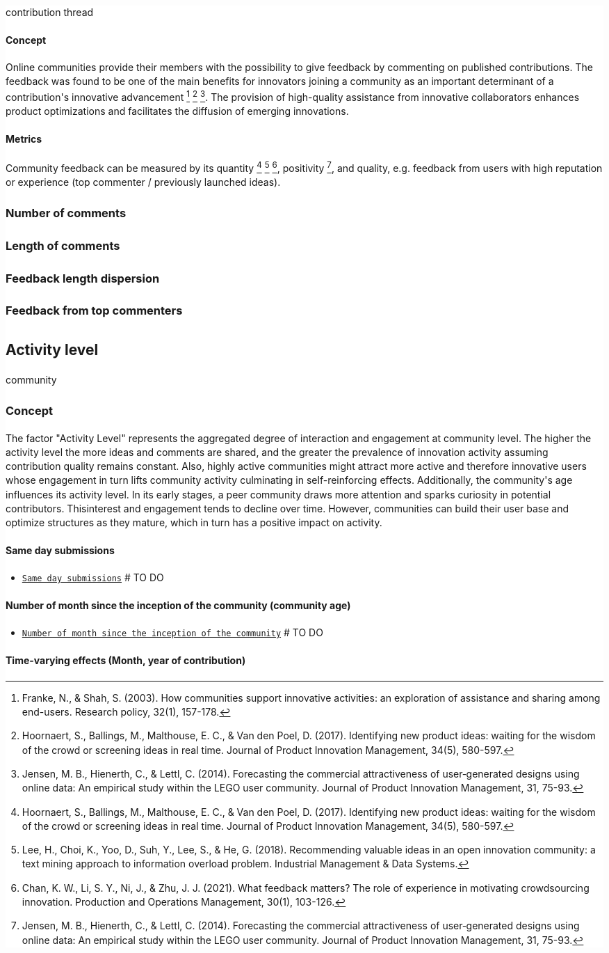  <span class="label contribution">contribution</span> <span class="label thread">thread</span> 

#### Concept

Online communities provide their members with the possibility to give feedback by commenting on published contributions. The feedback was found to be one of the main benefits for innovators joining a community as an important determinant of a contribution's innovative advancement [^20] [^19] [^17]. The provision of high-quality assistance from innovative collaborators enhances product optimizations and facilitates the diffusion of emerging innovations.

#### Metrics

Community feedback can be measured by its quantity [^19] [^40] [^12], positivity [^17], and quality, e.g. feedback from users with high reputation or experience (top commenter / previously launched ideas).

### Number of comments

### Length of comments

### Feedback length dispersion

### Feedback from top commenters
 

## Activity level

<span class="label community">community</span>

### Concept

The factor "Activity Level" represents the aggregated degree of interaction and engagement at community level. The higher the activity level the more ideas and comments are shared, and the greater the prevalence of innovation activity assuming contribution quality remains constant. Also, highly active communities might attract more active and therefore innovative users whose engagement in turn lifts community activity culminating in self-reinforcing effects. Additionally, the community's age influences its activity level. In its early stages, a peer community draws more attention and sparks curiosity in potential contributors. Thisinterest and engagement tends to decline over time. However, communities can build their user base and optimize structures as they mature, which in turn has a positive impact on activity. 

#### Same day submissions

- [``Same day submissions``](../reference/pici/metrics/basic/#pici.metrics.basic.XY) # TO DO

#### Number of month since the inception of the community (community age)

- [``Number of month since the inception of the community``](../reference/pici/metrics/basic/#pici.metrics.basic.XY) # TO DO

#### Time-varying effects (Month, year of contribution)


[^1]: Menon, T., & Blount, S. (2003). The messenger bias: A relational model of knowledge valuation. Research in Organizational Behavior, 25, 137-186.
[^2]: Bateman, P. J., Gray, P. H., & Butler, B. S. (2011). Research note—the impact of community commitment on participation in online communities. Information systems research, 22(4), 841-854.
[^3]: Yuan, X., Yang, S., & Wang, C. (2017, July). Lead user identification in online user innovation communities: A method based on random forest classification. In 2017 7th IEEE International Conference on Electronics Information and Emergency Communication (ICEIEC) (pp. 157-160). IEEE.
[^4]: Füller, J., Hutter, K., Hautz, J., & Matzler, K. (2014). User roles and contributions in innovation-contest communities. Journal of management information systems, 31(1), 273-308.
[^5]: Lüthje, C. (2004). Characteristics of innovating users in a consumer goods field: An empirical study of sport-related product consumers. Technovation, 24(9), 683-695.
[^6]: Marchi, G., Giachetti, C., & De Gennaro, P. (2011). Extending lead-user theory to online brand communities: The case of the community Ducati. Technovation, 31(8), 350-361.
[^7]: Resch, C., & Kock, A. (2021). The influence of information depth and information breadth on brokers’ idea newness in online maker communities. Research Policy, 50(8), 104142. 
[^8]: Agichtein, E., Castillo, C., Donato, D., Gionis, A., & Mishne, G. (2008, February). Finding high-quality content in social media. In Proceedings of the 2008 international conference on web search and data mining (pp. 183-194).
[^9]: Zhang, J., Ackerman, M. S., & Adamic, L. (2007, May). Expertise networks in online communities: structure and algorithms. In Proceedings of the 16th international conference on World Wide Web (pp. 221-230).
[^10]: Piezunka, H., & Dahlander, L. (2015). Distant search, narrow attention: How crowding alters organizations’ filtering of suggestions in crowdsourcing. Academy of Management Journal, 58(3), 856-880.
[^11]: Beretta, M. (2019). Idea selection in web‐enabled ideation systems. Journal of Product Innovation Management, 36(1), 5-23.
[^12]: Chan, K. W., Li, S. Y., Ni, J., & Zhu, J. J. (2021). What feedback matters? The role of experience in motivating crowdsourcing innovation. Production and Operations Management, 30(1), 103-126.
[^13]: Li, M., Kankanhalli, A., & Kim, S. H. (2016). Which ideas are more likely to be implemented in online user innovation communities? An empirical analysis. Decision Support Systems, 84, 28-40.
[^14]: Bayus, B. L. (2013). Crowdsourcing new product ideas over time: An analysis of the Dell IdeaStorm community. Management science, 59(1), 226-244.
[^15]: Simonton, D. K. (2003). Scientific creativity as constrained stochastic behavior: the integration of product, person, and process perspectives. Psychological bulletin, 129(4), 475.
[^16]: Fuger, S., Schimpf, R., Füller, J., & Hutter, K. (2017). User roles and team structures in a crowdsourcing community for international development–a social network perspective. Information Technology for Development, 23(3), 438-462.
[^17]: Jensen, M. B., Hienerth, C., & Lettl, C. (2014). Forecasting the commercial attractiveness of user‐generated designs using online data: An empirical study within the LEGO user community. Journal of Product Innovation Management, 31, 75-93.
[^18]: Lee, H., & Suh, Y. (2016). Who creates value in a user innovation community? A case study of MyStarbucksIdea. com. Online Information Review.
[^19]: Hoornaert, S., Ballings, M., Malthouse, E. C., & Van den Poel, D. (2017). Identifying new product ideas: waiting for the wisdom of the crowd or screening ideas in real time. Journal of Product Innovation Management, 34(5), 580-597.
[^20]: Franke, N., & Shah, S. (2003). How communities support innovative activities: an exploration of assistance and sharing among end-users. Research policy, 32(1), 157-178.
[^21]: Bilgram, V., Brem, A., & Voigt, K. I. (2008). User-centric innovations in new product development—Systematic identification of lead users harnessing interactive and collaborative online-tools. International journal of innovation management, 12(03), 419-458.
[^22]: Grosse, M., Pohlisch, J., & Korbel, J. J. (2018). Triggers of collaborative innovation in online user communities. Journal of Open Innovation: Technology, Market, and Complexity, 4(4), 59.
[^23]: Deichmann, D., & Ende, J. V. D. (2014). Rising from failure and learning from success: The role of past experience in radical initiative taking. Organization Science, 25(3), 670-690.
[^24]: Ma, J., Lu, Y., & Gupta, S. (2019). User innovation evaluation: Empirical evidence from an online game community. Decision Support Systems, 117, 113-123.
[^25]: Dahl, D. W., & Moreau, P. (2002). The influence and value of analogical thinking during new product ideation. Journal of marketing research, 39(1), 47-60.
[^26]: Ortu, M., Destefanis, G., Counsell, S., Swift, S., Tonelli, R., & Marchesi, M. (2017). How diverse is your team? Investigating gender and nationality diversity in GitHub teams. Journal of Software Engineering Research and Development, 5(1), 1-18.
[^27]: Shin, S. J., Kim, T. Y., Lee, J. Y., & Bian, L. (2012). Cognitive team diversity and individual team member creativity: A cross-level interaction. Academy of management journal, 55(1), 197-212.
[^28]: McDonough III, E. F., Kahnb, K. B., & Barczaka, G. (2001). An investigation of the use of global, virtual, and colocated new product development teams. Journal of Product Innovation Management: An international publication of the product development & management association, 18(2), 110-120.
[^29]: Blau, P. M. (1977). A macrosociological theory of social structure. American journal of sociology, 83(1), 26-54.
[^30]: Choi, J. N., Sung, S. Y., Lee, K., & Cho, D. S. (2011). Balancing cognition and emotion: Innovation implementation as a function of cognitive appraisal and emotional reactions toward innovation. Journal of Organizational Behavior, 32(1), 107-124.
[^31]: Weiss, H. M., & Cropanzano, R. (1996). Affective events theory. Research in organizational behavior, 18(1), 1-74.
[^32]: Reitzig, M., & Sorenson, O. (2013). Biases in the selection stage of bottom‐up strategy formulation. Strategic Management Journal, 34(7), 782-799.
[^33]: Tsai, H. T., & Bagozzi, R. P. (2014). Contribution behavior in virtual communities: Cognitive, emotional, and social influences. Mis Quarterly, 38(1), 143-164.
[^34]: Anderson, N. H. (1971). Integration theory and attitude change. Psychological review, 78(3), 171.
[^35]: Baccianella, S., Esuli, A., & Sebastiani, F. (2010, May). Sentiwordnet 3.0: An enhanced lexical resource for sentiment analysis and opinion mining. In Proceedings of the Seventh Interna-tional Conference on Language Resources and Evaluation (LREC'10).
[^36]: Finke, R. A., Ward, T. B., & Smith, S. M. (1996). Creative cognition: Theory, research, and applications. MIT press.
[^37]: Ouyang, J. R., & Stanley, N. (2014). Theories and research in educational technology and dis-tance learning instruction through Blackboard. Universal Journal of Educational Re-search, 2(2), 161-172.
[^38]: Crossley, S. A., Kyle, K., & McNamara, D. S. (2016). The development and use of cohesive devices in L2 writing and their relations to judgments of essay quality. Journal of Second Language Writing, 32, 1-16.
[^39]: Crossley, S. A., Roscoe, R., & McNamara, D. S. (2011, June). Predicting human scores of essay quality using computational indices of linguistic and textual features. In International conference on artificial intelligence in education (pp. 438-440). Springer, Berlin, Heidelberg.
[^40]: Lee, H., Choi, K., Yoo, D., Suh, Y., Lee, S., & He, G. (2018). Recommending valuable ideas in an open innovation community: a text mining approach to information overload problem. Industrial Management & Data Systems.
[^41]: Rhyn, M., & Blohm, I. (2017). A machine learning approach for classifying textual data in crowdsourcing.
[^42]: Moehrle, M. G., Wustmans, M., & Gerken, J. M. (2018). How business methods accompany technological innovations–a case study using semantic patent analysis and a novel informetric measure. R&D Management, 48(3), 331-342.
[^43]: Blei, D. M. (2012). Probabilistic topic models. Communications of the ACM, 55(4), 77-84.
[^44]: Menichinelli, M., & Schmidt, A. G. S. (2019). First exploratory geographical and social maps of the maker movement. European Journal of Creative Practices in Cities and Landscapes, 2(2), 35-62.
[^45]: De Filippi, P., & Hassan, S. (2015). Measuring value in commons-based ecosystem: bridging the gap between the commons and the market. The MoneyLab Reader. Institute of Network Cultures, University of Warwick.
[^46]: Bonvoisin, J., Mies, R., Boujut, J. F., & Stark, R. (2017). What is the “source” of open source hardware?.
[^47]: Bonvoisin, J., & Mies, R. (2018). Measuring openness in open source hardware with the open-o-meter. Procedia CIRP, 78, 388-393.